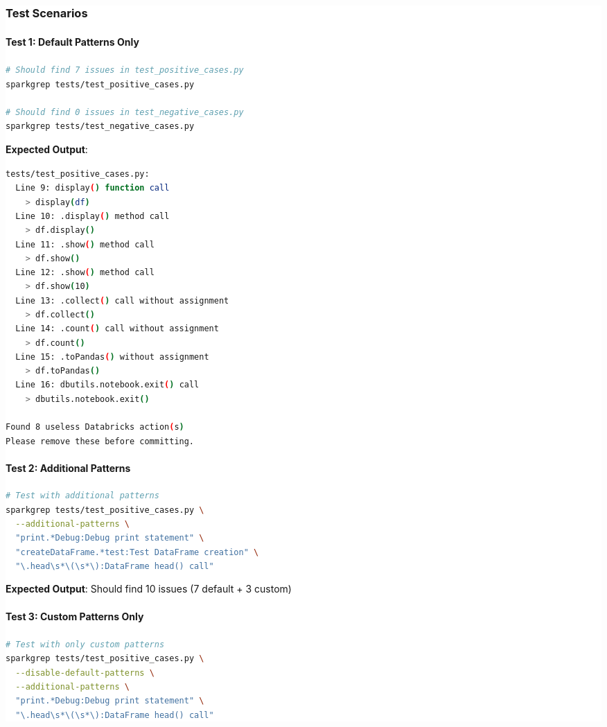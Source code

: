 ### Test Scenarios

#### Test 1: Default Patterns Only

```bash
# Should find 7 issues in test_positive_cases.py
sparkgrep tests/test_positive_cases.py

# Should find 0 issues in test_negative_cases.py
sparkgrep tests/test_negative_cases.py
```

**Expected Output**:

```bash
tests/test_positive_cases.py:
  Line 9: display() function call
    > display(df)
  Line 10: .display() method call
    > df.display()
  Line 11: .show() method call
    > df.show()
  Line 12: .show() method call
    > df.show(10)
  Line 13: .collect() call without assignment
    > df.collect()
  Line 14: .count() call without assignment
    > df.count()
  Line 15: .toPandas() without assignment
    > df.toPandas()
  Line 16: dbutils.notebook.exit() call
    > dbutils.notebook.exit()

Found 8 useless Databricks action(s)
Please remove these before committing.
```

#### Test 2: Additional Patterns

```bash
# Test with additional patterns
sparkgrep tests/test_positive_cases.py \
  --additional-patterns \
  "print.*Debug:Debug print statement" \
  "createDataFrame.*test:Test DataFrame creation" \
  "\.head\s*\(\s*\):DataFrame head() call"
```

**Expected Output**: Should find 10 issues (7 default + 3 custom)

#### Test 3: Custom Patterns Only

```bash
# Test with only custom patterns
sparkgrep tests/test_positive_cases.py \
  --disable-default-patterns \
  --additional-patterns \
  "print.*Debug:Debug print statement" \
  "\.head\s*\(\s*\):DataFrame head() call"
```
